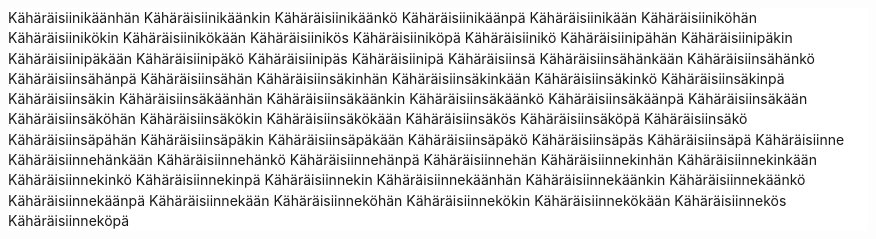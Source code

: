 Kähäräisiinikäänhän
Kähäräisiinikäänkin
Kähäräisiinikäänkö
Kähäräisiinikäänpä
Kähäräisiinikään
Kähäräisiiniköhän
Kähäräisiinikökin
Kähäräisiinikökään
Kähäräisiinikös
Kähäräisiiniköpä
Kähäräisiinikö
Kähäräisiinipähän
Kähäräisiinipäkin
Kähäräisiinipäkään
Kähäräisiinipäkö
Kähäräisiinipäs
Kähäräisiinipä
Kähäräisiinsä
Kähäräisiinsähänkään
Kähäräisiinsähänkö
Kähäräisiinsähänpä
Kähäräisiinsähän
Kähäräisiinsäkinhän
Kähäräisiinsäkinkään
Kähäräisiinsäkinkö
Kähäräisiinsäkinpä
Kähäräisiinsäkin
Kähäräisiinsäkäänhän
Kähäräisiinsäkäänkin
Kähäräisiinsäkäänkö
Kähäräisiinsäkäänpä
Kähäräisiinsäkään
Kähäräisiinsäköhän
Kähäräisiinsäkökin
Kähäräisiinsäkökään
Kähäräisiinsäkös
Kähäräisiinsäköpä
Kähäräisiinsäkö
Kähäräisiinsäpähän
Kähäräisiinsäpäkin
Kähäräisiinsäpäkään
Kähäräisiinsäpäkö
Kähäräisiinsäpäs
Kähäräisiinsäpä
Kähäräisiinne
Kähäräisiinnehänkään
Kähäräisiinnehänkö
Kähäräisiinnehänpä
Kähäräisiinnehän
Kähäräisiinnekinhän
Kähäräisiinnekinkään
Kähäräisiinnekinkö
Kähäräisiinnekinpä
Kähäräisiinnekin
Kähäräisiinnekäänhän
Kähäräisiinnekäänkin
Kähäräisiinnekäänkö
Kähäräisiinnekäänpä
Kähäräisiinnekään
Kähäräisiinneköhän
Kähäräisiinnekökin
Kähäräisiinnekökään
Kähäräisiinnekös
Kähäräisiinneköpä